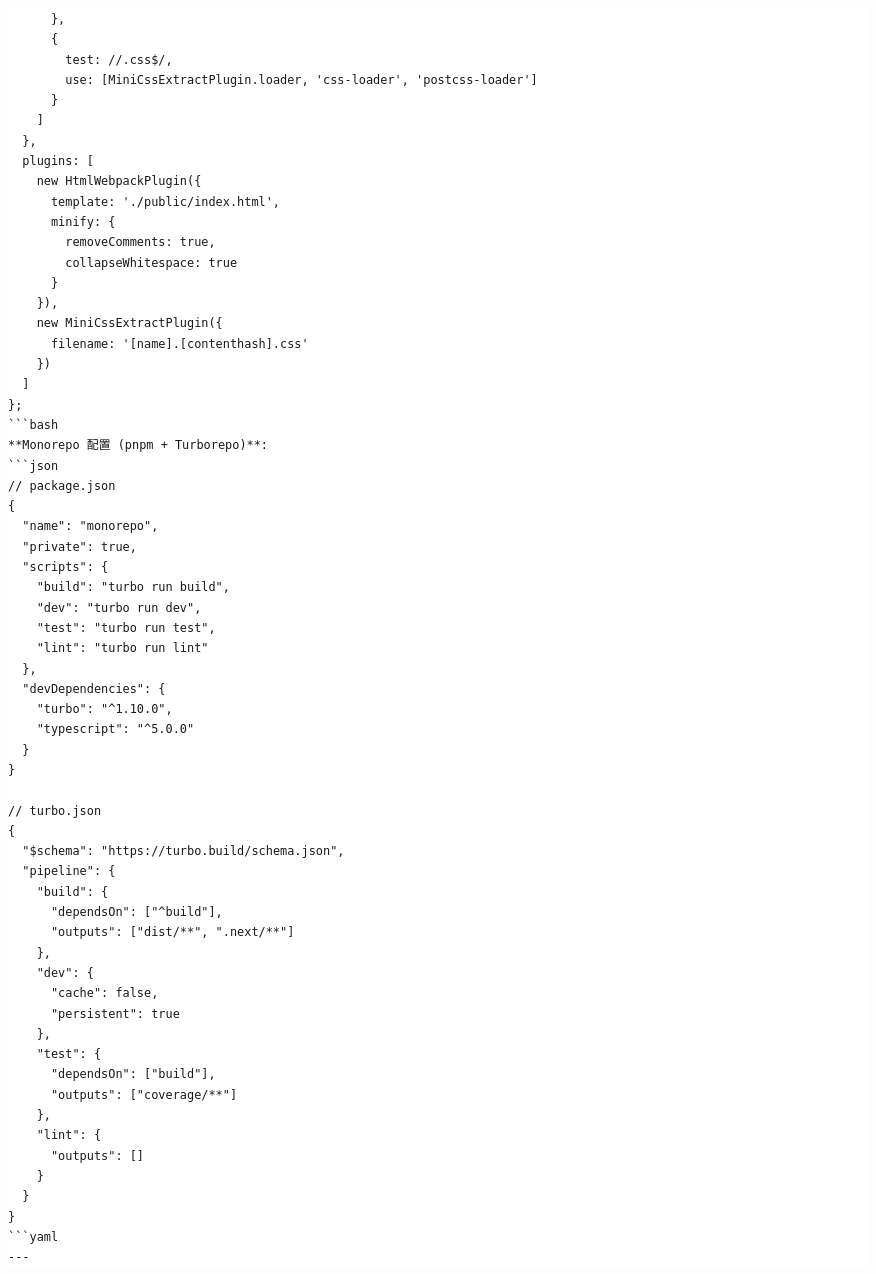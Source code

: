 ```mermaid
      },
      {
        test: //.css$/,
        use: [MiniCssExtractPlugin.loader, 'css-loader', 'postcss-loader']
      }
    ]
  },
  plugins: [
    new HtmlWebpackPlugin({
      template: './public/index.html',
      minify: {
        removeComments: true,
        collapseWhitespace: true
      }
    }),
    new MiniCssExtractPlugin({
      filename: '[name].[contenthash].css'
    })
  ]
};
```bash
**Monorepo 配置 (pnpm + Turborepo)**:
```json
// package.json
{
  "name": "monorepo",
  "private": true,
  "scripts": {
    "build": "turbo run build",
    "dev": "turbo run dev",
    "test": "turbo run test",
    "lint": "turbo run lint"
  },
  "devDependencies": {
    "turbo": "^1.10.0",
    "typescript": "^5.0.0"
  }
}

// turbo.json
{
  "$schema": "https://turbo.build/schema.json",
  "pipeline": {
    "build": {
      "dependsOn": ["^build"],
      "outputs": ["dist/**", ".next/**"]
    },
    "dev": {
      "cache": false,
      "persistent": true
    },
    "test": {
      "dependsOn": ["build"],
      "outputs": ["coverage/**"]
    },
    "lint": {
      "outputs": []
    }
  }
}
```yaml
---

```
